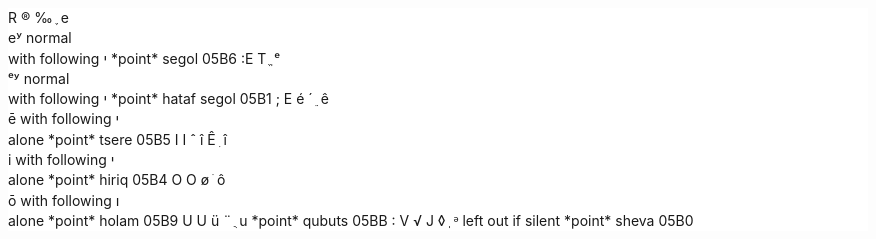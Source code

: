   <td class="t">R ® ‰</td>
  <td class="g"> ֶ</td>
  <td class="p">e<br/>eʸ</td>
  <td class="r">normal<br/>with following <span class="g">י</span></td>
  <td class="n">*point* segol</td>
  <td class="u">05B6</td>
</tr>
<tr>
  <td class="t">:E</td>
  <td class="t">T</td>
  <td class="g"> ֱ</td>
  <td class="p">ᵉ<br/>ᵉʸ</td>
  <td class="r">normal<br/>with following <span class="g">י</span></td>
  <td class="n">*point* hataf segol</td>
  <td class="u">05B1</td>
</tr>
<tr>
  <td class="t">;</td>
  <td class="t">E é ´</td>
  <td class="g"> ֵ</td>
  <td class="p">ê<br/>ē</td>
  <td class="r">with following <span class="g">י</span><br/>alone</td>
  <td class="n">*point* tsere</td>
  <td class="u">05B5</td>
</tr>
<tr>
  <td class="t">I</td>
  <td class="t">I ˆ î Ê</td>
  <td class="g"> ִ</td>
  <td class="p">î<br/>i</td>
  <td class="r">with following <span class="g">י</span><br/>alone</td>
  <td class="n">*point* hiriq</td>
  <td class="u">05B4</td>
</tr>
<tr>
  <td class="t">O</td>
  <td class="t">O ø</td>
  <td class="g"> ֹ</td>
  <td class="p">ô<br/>ō</td>
  <td class="r">with following <span class="g">ו</span><br/>alone</td>
  <td class="n">*point* holam</td>
  <td class="u">05B9</td>
</tr>
<tr>
  <td class="t">U</td>
  <td class="t">U ü ¨</td>
  <td class="g"> ֻ</td>
  <td class="p">u</td>
  <td class="r"></td>
  <td class="n">*point* qubuts</td>
  <td class="u">05BB</td>
</tr>
<tr>
  <td class="t">:</td>
  <td class="t">V √ J ◊</td>
  <td class="g"> ְ</td>
  <td class="p">ᵊ</td>
  <td class="r">left out if silent</td>
  <td class="n">*point* sheva</td>
  <td class="u">05B0</td>
</tr>
    </tbody>
</table>
